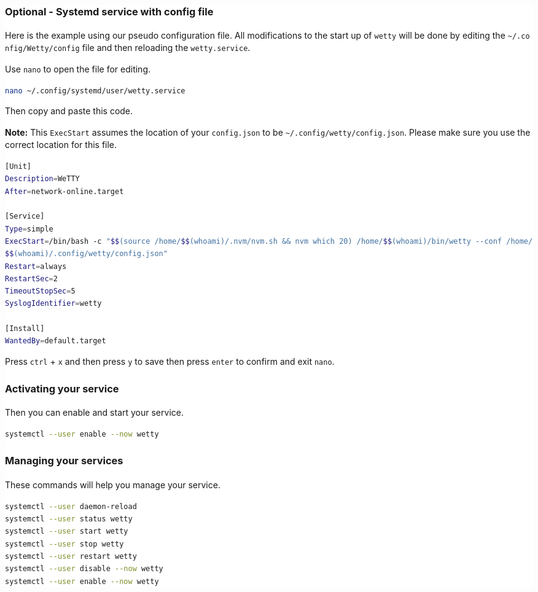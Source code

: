 ### Optional - Systemd service with config file

Here is the example using our pseudo configuration file. All modifications to
the start up of `wetty` will be done by editing the `~/.config/Wetty/config`
file and then reloading the `wetty.service`.

Use `nano` to open the file for editing.

```bash
nano ~/.config/systemd/user/wetty.service
```

Then copy and paste this code.

**Note:** This `ExecStart` assumes the location of your `config.json` to be
`~/.config/wetty/config.json`. Please make sure you use the correct location for
this file.

```bash
[Unit]
Description=WeTTY
After=network-online.target

[Service]
Type=simple
ExecStart=/bin/bash -c "$$(source /home/$$(whoami)/.nvm/nvm.sh && nvm which 20) /home/$$(whoami)/bin/wetty --conf /home/$$(whoami)/.config/wetty/config.json"
Restart=always
RestartSec=2
TimeoutStopSec=5
SyslogIdentifier=wetty

[Install]
WantedBy=default.target
```

Press `ctrl` + `x` and then press `y` to save then press `enter` to confirm and
exit `nano`.

### Activating your service

Then you can enable and start your service.

```bash
systemctl --user enable --now wetty
```

### Managing your services

These commands will help you manage your service.

```bash
systemctl --user daemon-reload
systemctl --user status wetty
systemctl --user start wetty
systemctl --user stop wetty
systemctl --user restart wetty
systemctl --user disable --now wetty
systemctl --user enable --now wetty
```
